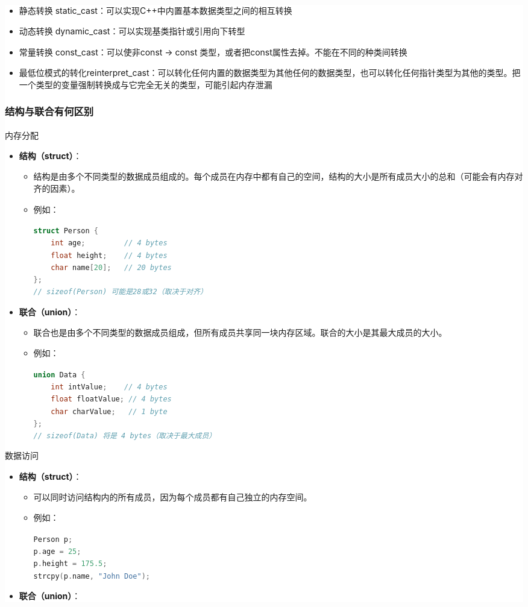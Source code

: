 - 静态转换 static_cast：可以实现C++中内置基本数据类型之间的相互转换

- 动态转换 dynamic_cast：可以实现基类指针或引用向下转型

- 常量转换 const_cast：可以使非const → const  类型，或者把const属性去掉。不能在不同的种类间转换

- 最低位模式的转化reinterpret_cast：可以转化任何内置的数据类型为其他任何的数据类型，也可以转化任何指针类型为其他的类型。把一个类型的变量强制转换成与它完全无关的类型，可能引起内存泄漏

### 结构与联合有何区别

内存分配

- **结构（struct）**：

  - 结构是由多个不同类型的数据成员组成的。每个成员在内存中都有自己的空间，结构的大小是所有成员大小的总和（可能会有内存对齐的因素）。

  - 例如：

    ```cpp
    struct Person {
        int age;         // 4 bytes
        float height;    // 4 bytes
        char name[20];   // 20 bytes
    };
    // sizeof(Person) 可能是28或32（取决于对齐）
    ```

- **联合（union）**：

  - 联合也是由多个不同类型的数据成员组成，但所有成员共享同一块内存区域。联合的大小是其最大成员的大小。

  - 例如：

    ```cpp
    union Data {
        int intValue;    // 4 bytes
        float floatValue; // 4 bytes
        char charValue;   // 1 byte
    };
    // sizeof(Data) 将是 4 bytes（取决于最大成员）
    ```

数据访问

- **结构（struct）**：

  - 可以同时访问结构内的所有成员，因为每个成员都有自己独立的内存空间。

  - 例如：

    ```cpp
    Person p;
    p.age = 25;
    p.height = 175.5;
    strcpy(p.name, "John Doe");
    ```

- **联合（union）**：
